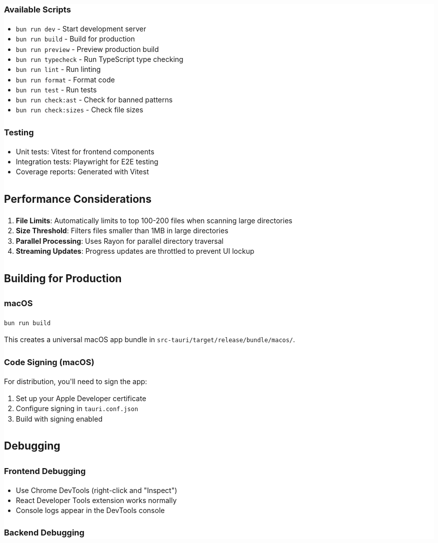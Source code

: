 ### Available Scripts

- `bun run dev` - Start development server
- `bun run build` - Build for production
- `bun run preview` - Preview production build
- `bun run typecheck` - Run TypeScript type checking
- `bun run lint` - Run linting
- `bun run format` - Format code
- `bun run test` - Run tests
- `bun run check:ast` - Check for banned patterns
- `bun run check:sizes` - Check file sizes

### Testing

- Unit tests: Vitest for frontend components
- Integration tests: Playwright for E2E testing
- Coverage reports: Generated with Vitest

## Performance Considerations

1. **File Limits**: Automatically limits to top 100-200 files when scanning large directories
2. **Size Threshold**: Filters files smaller than 1MB in large directories
3. **Parallel Processing**: Uses Rayon for parallel directory traversal
4. **Streaming Updates**: Progress updates are throttled to prevent UI lockup

## Building for Production

### macOS

```bash
bun run build
```

This creates a universal macOS app bundle in `src-tauri/target/release/bundle/macos/`.

### Code Signing (macOS)

For distribution, you'll need to sign the app:

1. Set up your Apple Developer certificate
2. Configure signing in `tauri.conf.json`
3. Build with signing enabled

## Debugging

### Frontend Debugging

- Use Chrome DevTools (right-click and "Inspect")
- React Developer Tools extension works normally
- Console logs appear in the DevTools console

### Backend Debugging
